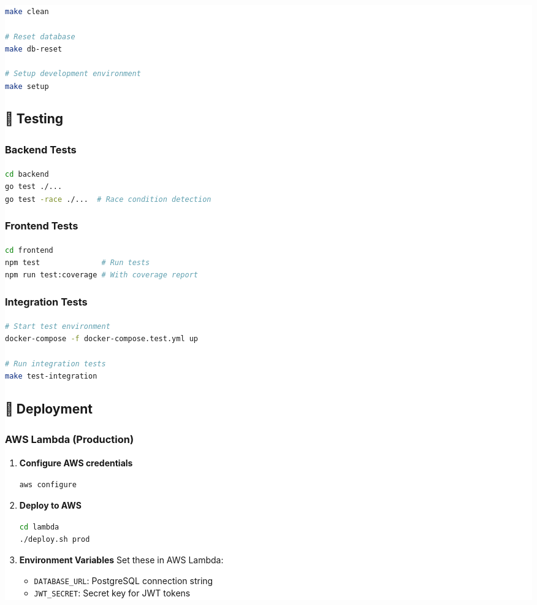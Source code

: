 ```bash
make clean

# Reset database
make db-reset

# Setup development environment
make setup
```

## 🧪 Testing

### Backend Tests
```bash
cd backend
go test ./...
go test -race ./...  # Race condition detection
```

### Frontend Tests
```bash
cd frontend
npm test              # Run tests
npm run test:coverage # With coverage report
```

### Integration Tests
```bash
# Start test environment
docker-compose -f docker-compose.test.yml up

# Run integration tests
make test-integration
```

## 🚀 Deployment

### AWS Lambda (Production)

1. **Configure AWS credentials**
   ```bash
   aws configure
   ```

2. **Deploy to AWS**
   ```bash
   cd lambda
   ./deploy.sh prod
   ```

3. **Environment Variables**
   Set these in AWS Lambda:
   - `DATABASE_URL`: PostgreSQL connection string
   - `JWT_SECRET`: Secret key for JWT tokens
